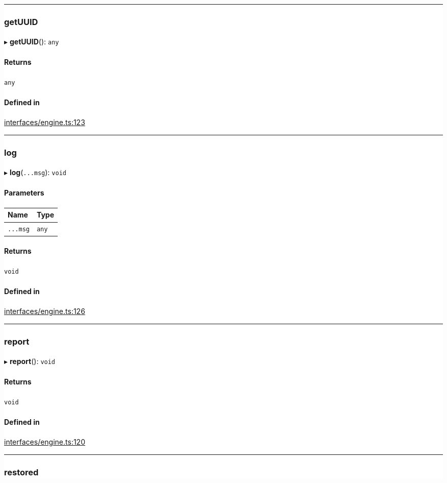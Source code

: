 ___

### getUUID

▸ **getUUID**(): `any`

#### Returns

`any`

#### Defined in

[interfaces/engine.ts:123](https://github.com/bpmnServer/bpmn-server/blob/b56411b/src/interfaces/engine.ts#L123)

___

### log

▸ **log**(`...msg`): `void`

#### Parameters

| Name | Type |
| :------ | :------ |
| `...msg` | `any` |

#### Returns

`void`

#### Defined in

[interfaces/engine.ts:126](https://github.com/bpmnServer/bpmn-server/blob/b56411b/src/interfaces/engine.ts#L126)

___

### report

▸ **report**(): `void`

#### Returns

`void`

#### Defined in

[interfaces/engine.ts:120](https://github.com/bpmnServer/bpmn-server/blob/b56411b/src/interfaces/engine.ts#L120)

___

### restored
